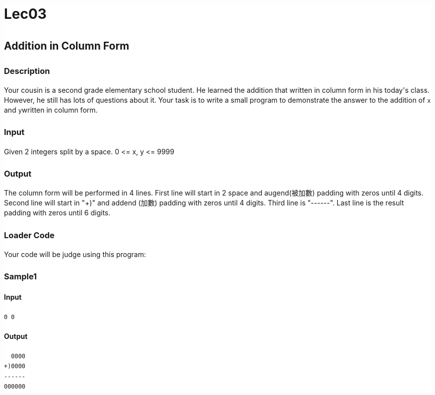 Lec03
=====

Addition in Column Form
-----------------------

### Description

<div>

Your cousin is a second grade elementary school student. He learned the
addition that written in column form in his today\'s class. However, he
still has lots of questions about it. Your task is to write a small
program to demonstrate the answer to the addition of `x`and `y`written
in column form.

</div>

### Input

Given 2 integers split by a space. 0 \<= x, y \<= 9999

### Output

The column form will be performed in 4 lines. First line will start in 2
space and augend(被加數) padding with zeros until 4 digits. Second line
will start in \"+)\" and addend (加數) padding with zeros until 4
digits. Third line is \"\-\-\-\-\--\". Last line is the result padding
with zeros until 6 digits.

### Loader Code

<div>

Your code will be judge using this program:

</div>

<div>

### Sample1

#### Input

    0 0

#### Output

      0000
    +)0000
    ------
    000000

</div>

<div>
